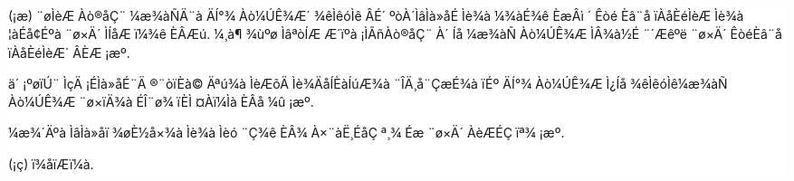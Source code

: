 (¡æ) ¨øÌèÆ Àò®åÇ¨ ¼æ¾àÑÄ¨à ÄÍ°¾ Àò¼ÚÊ¾Æ´ ¾êÌêóÌê ÂÉ´ ºòÀ´ÌâÌà»åÉ Ìè¾à ¼¾àÉ¾ê ÈæÂì ´ Êòé Èâ¨å ïÀåÈéÌèÆ Ìè¾à ¦àÉå¢Éºà ¨ø×Ä´ ÌÍåÆ ï¼¾ê ÈÂÆú. ¼¸à¶ ¾ùºø ÌâªòÍÆ Æ´ïºà ¡ÌÃñÀò®åÇ¨ À´ Íå ¼æ¾àÑ Àò¼ÚÊ¾Æ ÌÂ¾à½É ¨´Æêºë ¨ø×Ä´ ÊòéÈâ¨å ïÀåÈéÌèÆ´ ÂÈÆ ¡æº.

ä´ ¡ºøïÚ¨ ÌçÄ ¡ÉÌà»åÉ¨Ä ®¨òïÈà© Äªú¾à ÌèÆõÄ Ìè¾ÄåÍÈàÍúÆ¾à ¨ÎÄ¸å¨ÇæÉ¾à ïÉº ÄÍ°¾ Àò¼ÚÊ¾Æ Ì¿Íå ¾êÌêóÌê¼æ¾àÑ Àò¼ÚÊ¾Æ ¨ø×ïÄ¾à ÉÎ¨ø¾ ïÈÌ ¤Àï¼Ìà ÈÂå ¼û ¡æº.

¼æ¾´Äºà ÌâÌà»åï ¾øÈ½å×¾à Ìè¾à Ìèó ¨Ç¾ê ÈÂ¾ À×¨àË¸ÉåÇ ª¸¾ Éæ ¨ø×Ä´ ÀèÆÉÇ ïª¾ ¡æº.

(¡ç) ï¾åïÆï¼à.

